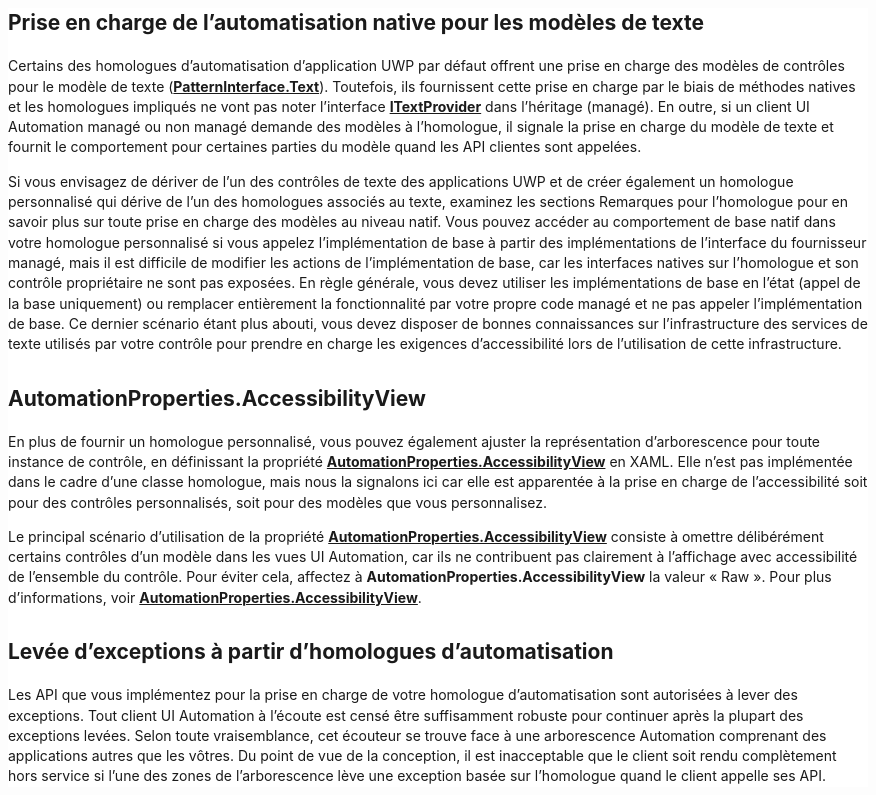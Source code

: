 <span id="Native_automation_support_for_text_patterns"> </span> <span id="native_automation_support_for_text_patterns"> </span> <span id="NATIVE_AUTOMATION_SUPPORT_FOR_TEXT_PATTERNS"> </span>Prise en charge de l’automatisation native pour les modèles de texte
-------------------------------------------------------------------------------------------------------------------------------------------------------------------------------------------------------------------------------------

Certains des homologues d’automatisation d’application UWP par défaut offrent une prise en charge des modèles de contrôles pour le modèle de texte ([**PatternInterface.Text**](https://msdn.microsoft.com/library/windows/apps/BR242496)). Toutefois, ils fournissent cette prise en charge par le biais de méthodes natives et les homologues impliqués ne vont pas noter l’interface [**ITextProvider**](https://msdn.microsoft.com/library/windows/apps/BR242627) dans l’héritage (managé). En outre, si un client UI Automation managé ou non managé demande des modèles à l’homologue, il signale la prise en charge du modèle de texte et fournit le comportement pour certaines parties du modèle quand les API clientes sont appelées.

Si vous envisagez de dériver de l’un des contrôles de texte des applications UWP et de créer également un homologue personnalisé qui dérive de l’un des homologues associés au texte, examinez les sections Remarques pour l’homologue pour en savoir plus sur toute prise en charge des modèles au niveau natif. Vous pouvez accéder au comportement de base natif dans votre homologue personnalisé si vous appelez l’implémentation de base à partir des implémentations de l’interface du fournisseur managé, mais il est difficile de modifier les actions de l’implémentation de base, car les interfaces natives sur l’homologue et son contrôle propriétaire ne sont pas exposées. En règle générale, vous devez utiliser les implémentations de base en l’état (appel de la base uniquement) ou remplacer entièrement la fonctionnalité par votre propre code managé et ne pas appeler l’implémentation de base. Ce dernier scénario étant plus abouti, vous devez disposer de bonnes connaissances sur l’infrastructure des services de texte utilisés par votre contrôle pour prendre en charge les exigences d’accessibilité lors de l’utilisation de cette infrastructure.

<span id="AutomationProperties.AccessibilityView"> </span> <span id="automationproperties.accessibilityview"> </span> <span id="AUTOMATIONPROPERTIES.ACCESSIBILITYVIEW"> </span>AutomationProperties.AccessibilityView
-----------------------------------------------------------------------------------------------------------------------------------------------------------------------------------------------------------------

En plus de fournir un homologue personnalisé, vous pouvez également ajuster la représentation d’arborescence pour toute instance de contrôle, en définissant la propriété [**AutomationProperties.AccessibilityView**](https://msdn.microsoft.com/library/windows/apps/BR209081_accessibilityview) en XAML. Elle n’est pas implémentée dans le cadre d’une classe homologue, mais nous la signalons ici car elle est apparentée à la prise en charge de l’accessibilité soit pour des contrôles personnalisés, soit pour des modèles que vous personnalisez.

Le principal scénario d’utilisation de la propriété [**AutomationProperties.AccessibilityView**](https://msdn.microsoft.com/library/windows/apps/BR209081_accessibilityview) consiste à omettre délibérément certains contrôles d’un modèle dans les vues UI Automation, car ils ne contribuent pas clairement à l’affichage avec accessibilité de l’ensemble du contrôle. Pour éviter cela, affectez à **AutomationProperties.AccessibilityView** la valeur « Raw ». Pour plus d’informations, voir [**AutomationProperties.AccessibilityView**](https://msdn.microsoft.com/library/windows/apps/BR209081_accessibilityview).

<span id="Throwing_exceptions_from_automation_peers"> </span> <span id="throwing_exceptions_from_automation_peers"> </span> <span id="THROWING_EXCEPTIONS_FROM_AUTOMATION_PEERS"> </span>Levée d’exceptions à partir d’homologues d’automatisation
-----------------------------------------------------------------------------------------------------------------------------------------------------------------------------------------------------------------------------

Les API que vous implémentez pour la prise en charge de votre homologue d’automatisation sont autorisées à lever des exceptions. Tout client UI Automation à l’écoute est censé être suffisamment robuste pour continuer après la plupart des exceptions levées. Selon toute vraisemblance, cet écouteur se trouve face à une arborescence Automation comprenant des applications autres que les vôtres. Du point de vue de la conception, il est inacceptable que le client soit rendu complètement hors service si l’une des zones de l’arborescence lève une exception basée sur l’homologue quand le client appelle ses API.
